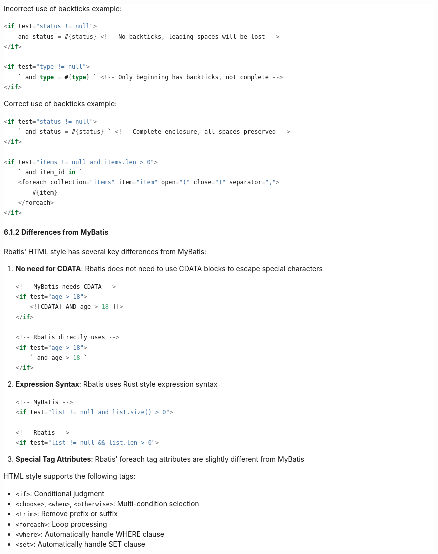 Incorrect use of backticks example:
```rust
<if test="status != null">
    and status = #{status} <!-- No backticks, leading spaces will be lost -->
</if>

<if test="type != null">
    ` and type = #{type} ` <!-- Only beginning has backticks, not complete -->
</if>
```

Correct use of backticks example:
```rust
<if test="status != null">
    ` and status = #{status} ` <!-- Complete enclosure, all spaces preserved -->
</if>

<if test="items != null and items.len > 0">
    ` and item_id in `
    <foreach collection="items" item="item" open="(" close=")" separator=",">
        #{item}
    </foreach>
</if>
```

#### 6.1.2 Differences from MyBatis

Rbatis' HTML style has several key differences from MyBatis:

1. **No need for CDATA**: Rbatis does not need to use CDATA blocks to escape special characters
   ```rust
   <!-- MyBatis needs CDATA -->
   <if test="age > 18">
       <![CDATA[ AND age > 18 ]]>
   </if>

   <!-- Rbatis directly uses -->
   <if test="age > 18">
       ` and age > 18 `
   </if>
   ```

2. **Expression Syntax**: Rbatis uses Rust style expression syntax
   ```rust
   <!-- MyBatis -->
   <if test="list != null and list.size() > 0">

   <!-- Rbatis -->
   <if test="list != null && list.len > 0">
   ```

3. **Special Tag Attributes**: Rbatis' foreach tag attributes are slightly different from MyBatis

HTML style supports the following tags:
- `<if>`: Conditional judgment
- `<choose>`, `<when>`, `<otherwise>`: Multi-condition selection
- `<trim>`: Remove prefix or suffix
- `<foreach>`: Loop processing
- `<where>`: Automatically handle WHERE clause
- `<set>`: Automatically handle SET clause
